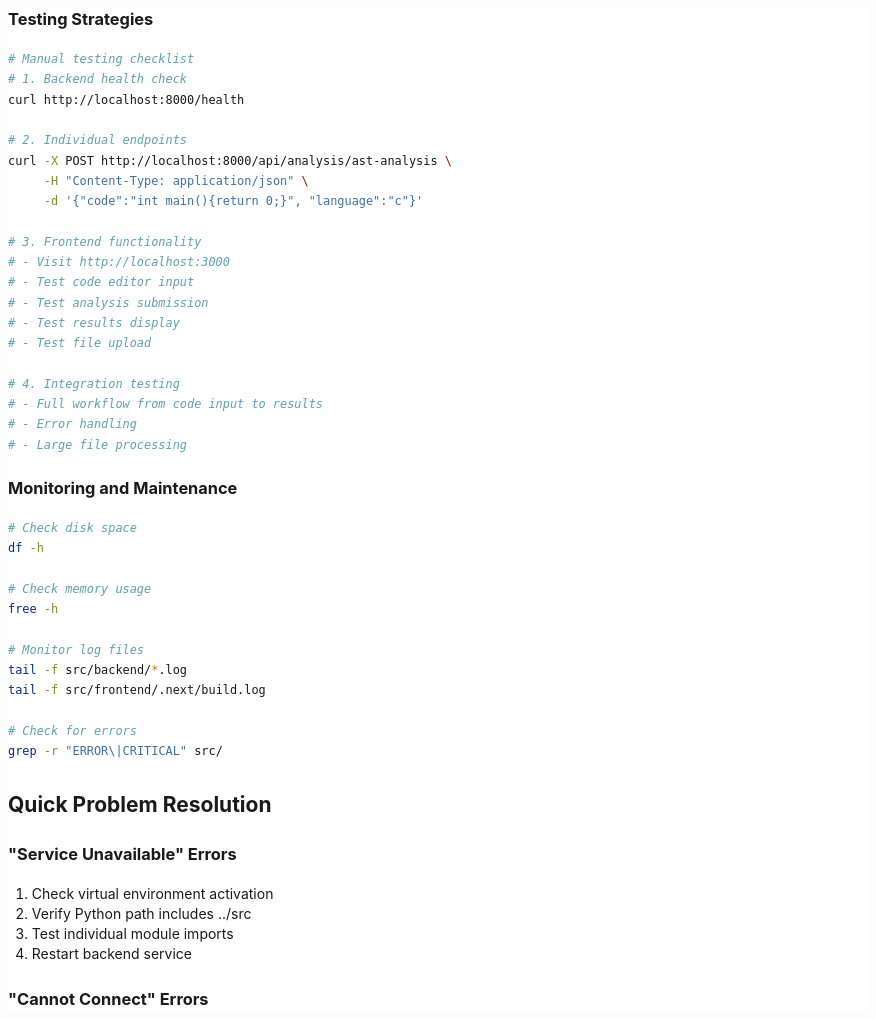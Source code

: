 ### Testing Strategies

```bash
# Manual testing checklist
# 1. Backend health check
curl http://localhost:8000/health

# 2. Individual endpoints
curl -X POST http://localhost:8000/api/analysis/ast-analysis \
     -H "Content-Type: application/json" \
     -d '{"code":"int main(){return 0;}", "language":"c"}'

# 3. Frontend functionality
# - Visit http://localhost:3000
# - Test code editor input
# - Test analysis submission
# - Test results display
# - Test file upload

# 4. Integration testing
# - Full workflow from code input to results
# - Error handling
# - Large file processing
```

### Monitoring and Maintenance

```bash
# Check disk space
df -h

# Check memory usage
free -h

# Monitor log files
tail -f src/backend/*.log
tail -f src/frontend/.next/build.log

# Check for errors
grep -r "ERROR\|CRITICAL" src/
```

## Quick Problem Resolution

### "Service Unavailable" Errors

1. Check virtual environment activation
2. Verify Python path includes ../src
3. Test individual module imports
4. Restart backend service

### "Cannot Connect" Errors
